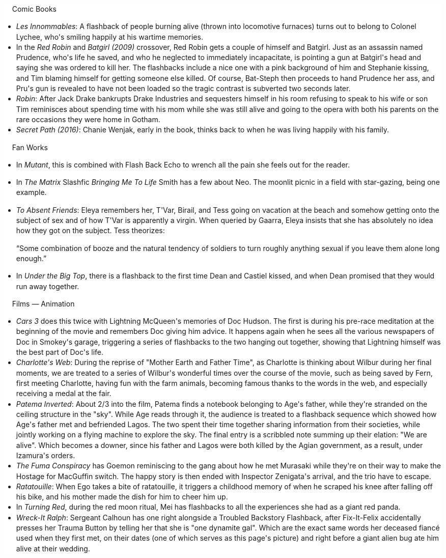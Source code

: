     Comic Books 

-   _Les Innommables_: A flashback of people burning alive (thrown into locomotive furnaces) turns out to belong to Colonel Lychee, who's smiling happily at his wartime memories.
-   In the _Red Robin_ and _Batgirl (2009)_ crossover, Red Robin gets a couple of himself and Batgirl. Just as an assassin named Prudence, who's life he saved, and who he neglected to immediately incapacitate, is pointing a gun at Batgirl's head and saying she was ordered to kill her. The flashbacks include a nice one with a pink background of him and Stephanie kissing, and Tim blaming himself for getting someone else killed. Of course, Bat-Steph then proceeds to hand Prudence her ass, and Pru's gun is revealed to have not been loaded so the tragic contrast is subverted two seconds later.
-   _Robin_: After Jack Drake bankrupts Drake Industries and sequesters himself in his room refusing to speak to his wife or son Tim reminisces about spending time with his mom while she was still alive and going to the opera with both his parents on the rare occasions they were home in Gotham.
-   _Secret Path (2016)_: Chanie Wenjak, early in the book, thinks back to when he was living happily with his family.

    Fan Works 

-   In _Mutant_, this is combined with Flash Back Echo to wrench all the pain she feels out for the reader.
-   In _The Matrix_ Slashfic _Bringing Me To Life_ Smith has a few about Neo. The moonlit picnic in a field with star-gazing, being one example.
-   _To Absent Friends_: Eleya remembers her, T'Var, Birail, and Tess going on vacation at the beach and somehow getting onto the subject of sex and of how T'Var is apparently a virgin. When queried by Gaarra, Eleya insists that she has absolutely no idea how they got on the subject. Tess theorizes:
    
    “Some combination of booze and the natural tendency of soldiers to turn roughly anything sexual if you leave them alone long enough.”
    

-   In _Under the Big Top_, there is a flashback to the first time Dean and Castiel kissed, and when Dean promised that they would run away together.

    Films — Animation 

-   _Cars 3_ does this twice with Lightning McQueen's memories of Doc Hudson. The first is during his pre-race meditation at the beginning of the movie and remembers Doc giving him advice. It happens again when he sees all the various newspapers of Doc in Smokey's garage, triggering a series of flashbacks to the two hanging out together, showing that Lightning himself was the best part of Doc's life.
-   _Charlotte's Web_: During the reprise of "Mother Earth and Father Time", as Charlotte is thinking about Wilbur during her final moments, we are treated to a series of Wilbur's wonderful times over the course of the movie, such as being saved by Fern, first meeting Charlotte, having fun with the farm animals, becoming famous thanks to the words in the web, and especially receiving a medal at the fair.
-   _Patema Inverted_: About 2/3 into the film, Patema finds a notebook belonging to Age's father, while they're stranded on the ceiling structure in the "sky". While Age reads through it, the audience is treated to a flashback sequence which showed how Age's father met and befriended Lagos. The two spent their time together sharing information from their societies, while jointly working on a flying machine to explore the sky. The final entry is a scribbled note summing up their elation: "We are alive". Which becomes a downer, since his father and Lagos were both killed by the Agian government, as a result, under Izamura's orders.
-   _The Fuma Conspiracy_ has Goemon reminiscing to the gang about how he met Murasaki while they're on their way to make the Hostage for MacGuffin switch. The happy story is then ended with Inspector Zenigata's arrival, and the trio have to escape.
-   _Ratatouille_: When Ego takes a bite of ratatouille, it triggers a childhood memory of when he scraped his knee after falling off his bike, and his mother made the dish for him to cheer him up.
-   In _Turning Red_, during the red moon ritual, Mei has flashbacks to all the experiences she had as a giant red panda.
-   _Wreck-It Ralph_: Sergeant Calhoun has one right alongside a Troubled Backstory Flashback, after Fix-It-Felix accidentally presses her Trauma Button by telling her that she is "one dynamite gal". Which are the exact same words her deceased fiancé used when they first met, on their dates (one of which serves as this page's picture) and right before a giant alien bug ate him alive at their wedding.
